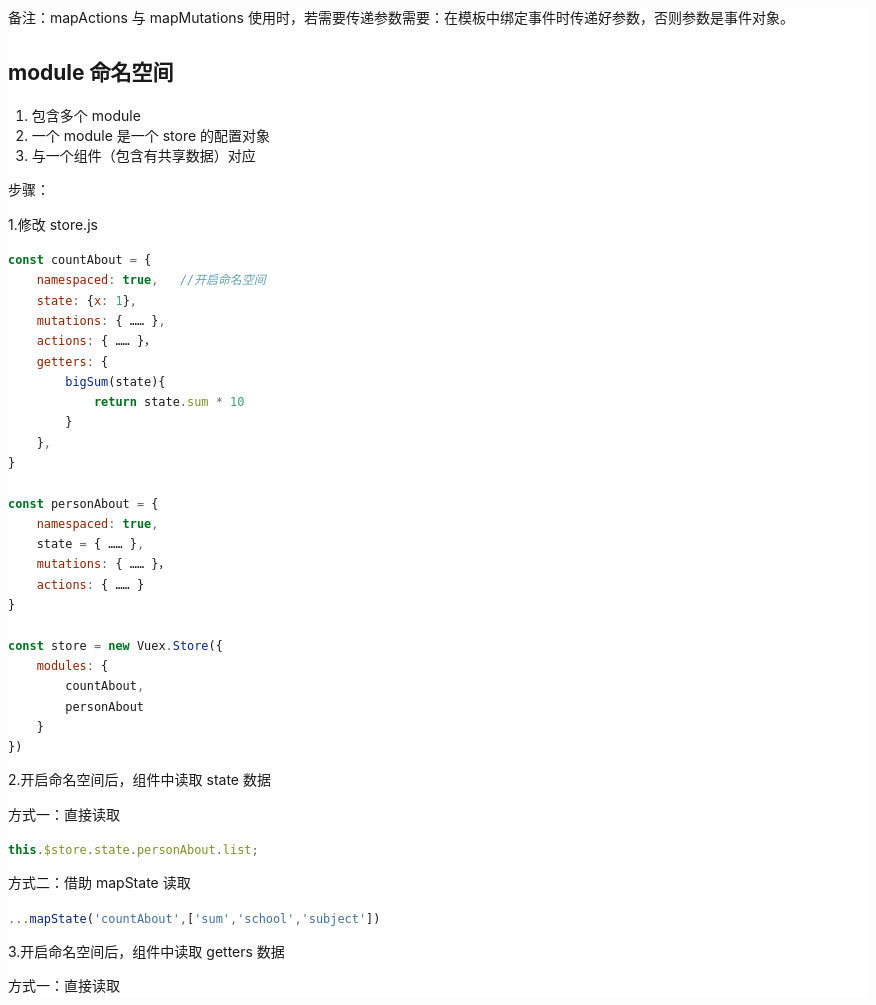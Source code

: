 备注：mapActions 与 mapMutations 使用时，若需要传递参数需要：在模板中绑定事件时传递好参数，否则参数是事件对象。

## module 命名空间

1. 包含多个 module
2. 一个 module 是一个 store 的配置对象
3. 与一个组件（包含有共享数据）对应

步骤：

1.修改 store.js

```js
const countAbout = {
	namespaced: true,	//开启命名空间
	state: {x: 1},
	mutations: { …… },
	actions: { …… }，
	getters: {
    	bigSum(state){
    		return state.sum * 10
    	}
    },
}

const personAbout = {
	namespaced: true,
	state = { …… },
	mutations: { …… }，
	actions: { …… }
}

const store = new Vuex.Store({
	modules: {
		countAbout,
		personAbout
	}
})
```

2.开启命名空间后，组件中读取 state 数据

方式一：直接读取

```js
this.$store.state.personAbout.list;
```

方式二：借助 mapState 读取

```js
...mapState('countAbout',['sum','school','subject'])
```

3.开启命名空间后，组件中读取 getters 数据

方式一：直接读取
